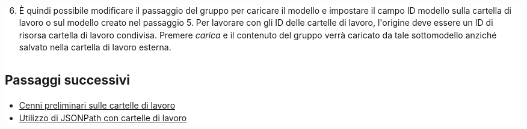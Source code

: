 6. È quindi possibile modificare il passaggio del gruppo per caricare il modello e impostare il campo ID modello sulla cartella di lavoro o sul modello creato nel passaggio 5. Per lavorare con gli ID delle cartelle di lavoro, l'origine deve essere un ID di risorsa cartella di lavoro condivisa. Premere *carica* e il contenuto del gruppo verrà caricato da tale sottomodello anziché salvato nella cartella di lavoro esterna.

## <a name="next-steps"></a>Passaggi successivi
- [Cenni preliminari sulle cartelle di lavoro](../platform/workbooks-overview.md)
- [Utilizzo di JSONPath con cartelle di lavoro](workbooks-jsonpath.md)